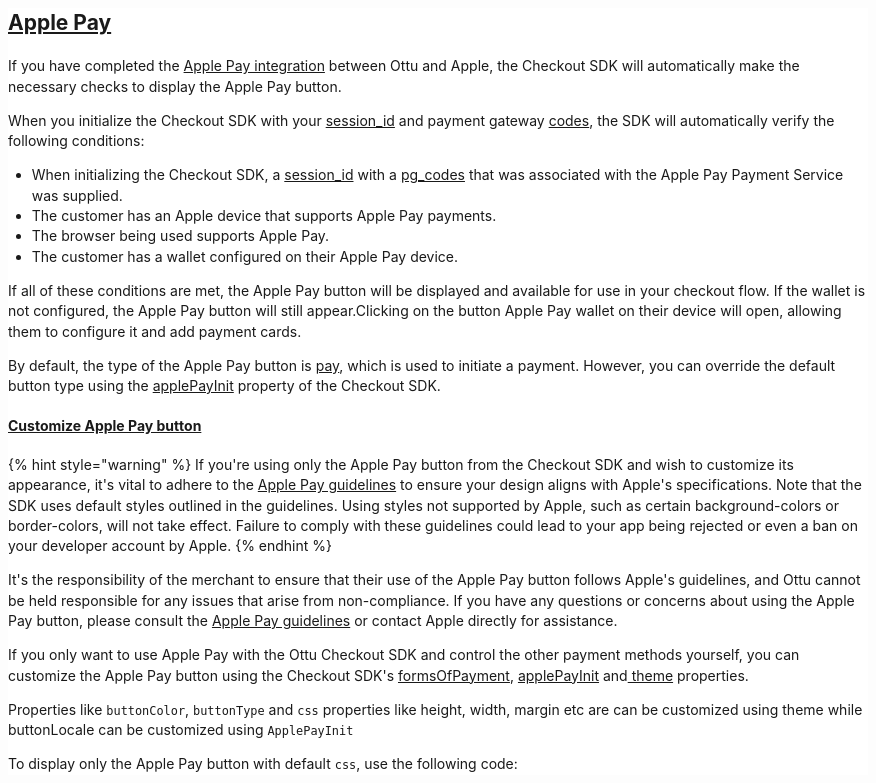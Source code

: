 ## [Apple Pay](web.md#apple-pay)

If you have completed the [Apple Pay integration](web.md#apple-pay) between Ottu and Apple, the Checkout SDK will automatically make the necessary checks to display the Apple Pay button.

When you initialize the Checkout SDK with your [session\_id](web.md#session\_id-string) and payment gateway [codes](../checkout-api.md#pg\_codes-list-required), the SDK will automatically verify the following conditions:

* When initializing the Checkout SDK, a [session\_id](web.md#session\_id-string) with a [pg\_codes](../checkout-api.md#pg\_codes-list-required) that was associated with the Apple Pay Payment Service was supplied.
* The customer has an Apple device that supports Apple Pay payments.
* The browser being used supports Apple Pay.
* The customer has a wallet configured on their Apple Pay device.

If all of these conditions are met, the Apple Pay button will be displayed and available for use in your checkout flow. If the wallet is not configured, the Apple Pay button will still appear.Clicking on the button Apple Pay wallet on their device will open, allowing them to configure it and add payment cards.

By default, the type of the Apple Pay button is [pay](https://developer.apple.com/documentation/passkit/pkpaymentbuttontype/instore), which is used to initiate a payment. However, you can override the default button type using the  [applePayInit](web.md#applepayinit-object) property of the Checkout SDK.

#### [Customize Apple Pay button](web.md#customize-apple-pay-button)

{% hint style="warning" %}
If you're using only the Apple Pay button from the Checkout SDK and wish to customize its appearance, it's vital to adhere to the [ Apple Pay guidelines](https://developer.apple.com/design/human-interface-guidelines/technologies/apple-pay/buttons-and-marks) to ensure your design aligns with Apple's specifications. Note that the SDK uses default styles outlined in the guidelines. Using styles not supported by Apple, such as certain background-colors or border-colors, will not take effect. Failure to comply with these guidelines could lead to your app being rejected or even a ban on your developer account by Apple.
{% endhint %}

It's the responsibility of the merchant to ensure that their use of the Apple Pay button follows Apple's guidelines, and Ottu cannot be held responsible for any issues that arise from non-compliance. If you have any questions or concerns about using the Apple Pay button, please consult the [Apple Pay guidelines](https://developer.apple.com/design/human-interface-guidelines/technologies/apple-pay/buttons-and-marks) or contact Apple directly for assistance.

If you only want to use Apple Pay with the Ottu Checkout SDK and control the other payment methods yourself, you can customize the Apple Pay button using the Checkout SDK's [formsOfPayment](web.md#formsofpayment-array), [applePayInit](web.md#applepayinit-object) and[ theme](web.md#theme-object) properties.&#x20;

Properties like `buttonColor`, `buttonType` and `css` properties like height, width, margin etc are can be customized using theme while buttonLocale can be customized using `ApplePayInit`&#x20;

To display only the Apple Pay button with default `css`, use the following code:
